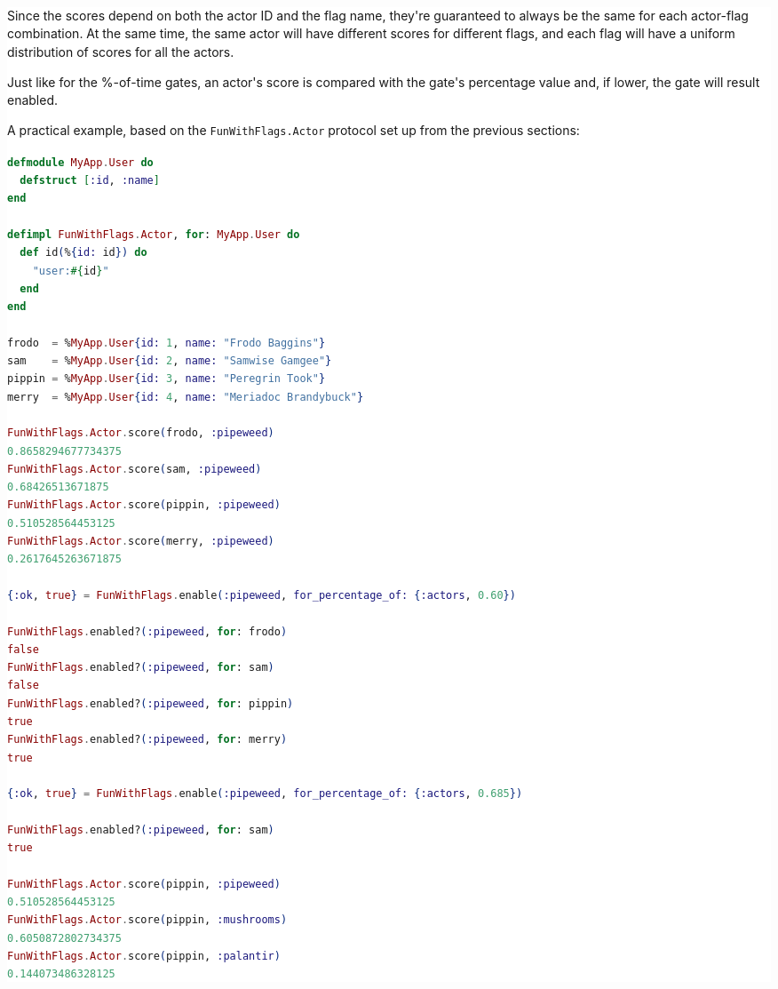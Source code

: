Since the scores depend on both the actor ID and the flag name, they're guaranteed to always be the same for each actor-flag combination. At the same time, the same actor will have different scores for different flags, and each flag will have a uniform distribution of scores for all the actors.

Just like for the %-of-time gates, an actor's score is compared with the gate's percentage value and, if lower, the gate will result enabled.

A practical example, based on the `FunWithFlags.Actor` protocol set up from the previous sections:

```elixir
defmodule MyApp.User do
  defstruct [:id, :name]
end

defimpl FunWithFlags.Actor, for: MyApp.User do
  def id(%{id: id}) do
    "user:#{id}"
  end
end

frodo  = %MyApp.User{id: 1, name: "Frodo Baggins"}
sam    = %MyApp.User{id: 2, name: "Samwise Gamgee"}
pippin = %MyApp.User{id: 3, name: "Peregrin Took"}
merry  = %MyApp.User{id: 4, name: "Meriadoc Brandybuck"}

FunWithFlags.Actor.score(frodo, :pipeweed)
0.8658294677734375
FunWithFlags.Actor.score(sam, :pipeweed)
0.68426513671875
FunWithFlags.Actor.score(pippin, :pipeweed)
0.510528564453125
FunWithFlags.Actor.score(merry, :pipeweed)
0.2617645263671875

{:ok, true} = FunWithFlags.enable(:pipeweed, for_percentage_of: {:actors, 0.60})

FunWithFlags.enabled?(:pipeweed, for: frodo)
false
FunWithFlags.enabled?(:pipeweed, for: sam)
false
FunWithFlags.enabled?(:pipeweed, for: pippin)
true
FunWithFlags.enabled?(:pipeweed, for: merry)
true

{:ok, true} = FunWithFlags.enable(:pipeweed, for_percentage_of: {:actors, 0.685})

FunWithFlags.enabled?(:pipeweed, for: sam)
true

FunWithFlags.Actor.score(pippin, :pipeweed)
0.510528564453125
FunWithFlags.Actor.score(pippin, :mushrooms)
0.6050872802734375
FunWithFlags.Actor.score(pippin, :palantir)
0.144073486328125
```

